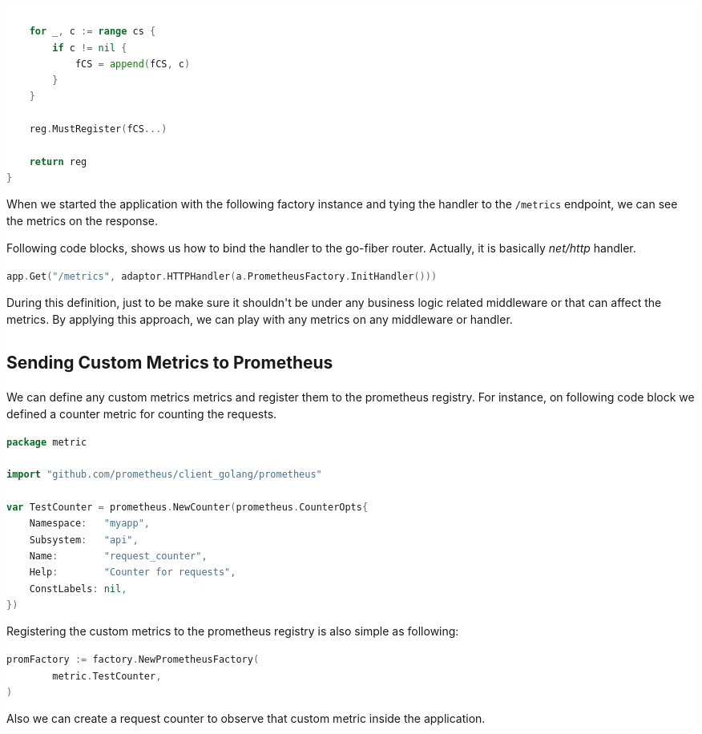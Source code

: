 ```go

	for _, c := range cs {
		if c != nil {
			fCS = append(fCS, c)
		}
	}

	reg.MustRegister(fCS...)

	return reg
}
```

When we started the application with the following factory instance and tying the handler to the `/metrics` endpoint, we can see the metrics on the response.

Following code blocks, shows us how to bind the handler to the go-fiber router. Actually, it is basically *net/http* handler.

```go
app.Get("/metrics", adaptor.HTTPHandler(a.PrometheusFactory.InitHandler()))
```

During this definition, just to be make sure it shouldn't be under any business logic related middleware or that can affect the metrics. By applying this approach, we can play with any metrics on any middleware or handler.

## Sending Custom Metrics to Prometheus

We can define any custom metrics metrics and register them to the prometheus registry. For instance, on following code block we defined a counter metric for counting the requests.

```go
package metric

import "github.com/prometheus/client_golang/prometheus"

var TestCounter = prometheus.NewCounter(prometheus.CounterOpts{
	Namespace:   "myapp",
	Subsystem:   "api",
	Name:        "request_counter",
	Help:        "Counter for requests",
	ConstLabels: nil,
})
```

Registering the custom metrics to the prometheus registry is also simple as following:

```go
promFactory := factory.NewPrometheusFactory(
		metric.TestCounter,
)
```

Also we can create a request counter to observe that custom metric inside the application.
